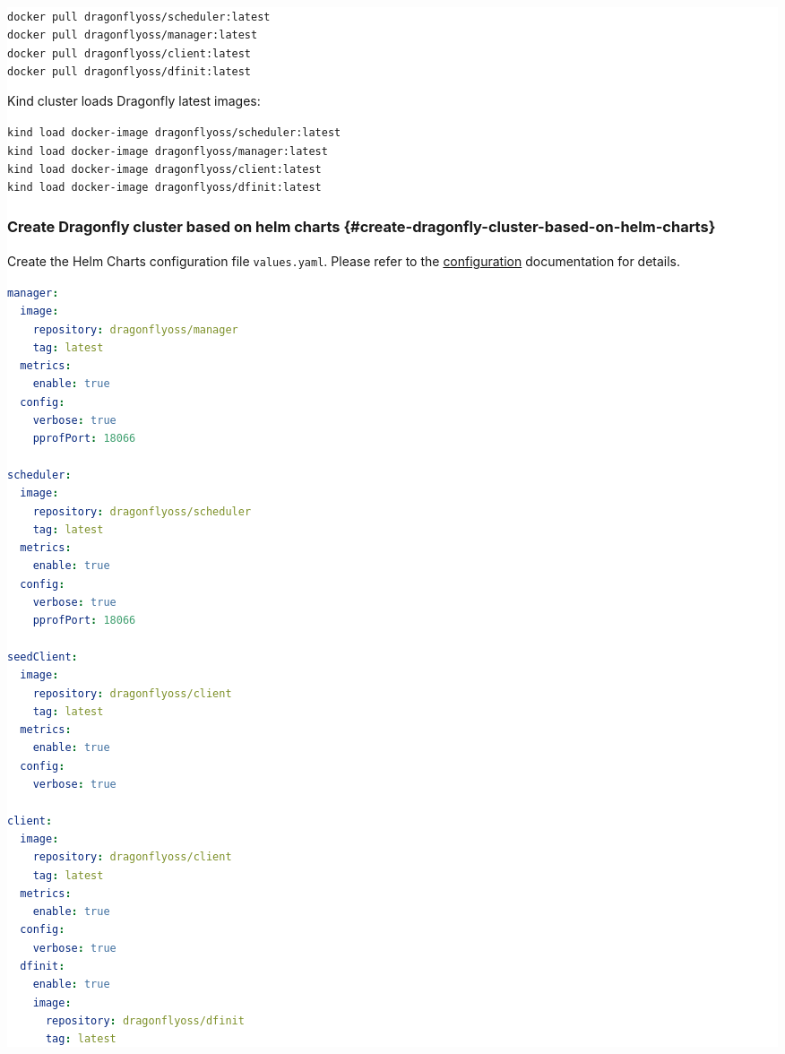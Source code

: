 ```shell
docker pull dragonflyoss/scheduler:latest
docker pull dragonflyoss/manager:latest
docker pull dragonflyoss/client:latest
docker pull dragonflyoss/dfinit:latest
```

Kind cluster loads Dragonfly latest images:

```shell
kind load docker-image dragonflyoss/scheduler:latest
kind load docker-image dragonflyoss/manager:latest
kind load docker-image dragonflyoss/client:latest
kind load docker-image dragonflyoss/dfinit:latest
```

### Create Dragonfly cluster based on helm charts {#create-dragonfly-cluster-based-on-helm-charts}

Create the Helm Charts configuration file `values.yaml`. Please refer to the
[configuration](https://artifacthub.io/packages/helm/dragonfly/dragonfly#values) documentation for details.

```yaml
manager:
  image:
    repository: dragonflyoss/manager
    tag: latest
  metrics:
    enable: true
  config:
    verbose: true
    pprofPort: 18066

scheduler:
  image:
    repository: dragonflyoss/scheduler
    tag: latest
  metrics:
    enable: true
  config:
    verbose: true
    pprofPort: 18066

seedClient:
  image:
    repository: dragonflyoss/client
    tag: latest
  metrics:
    enable: true
  config:
    verbose: true

client:
  image:
    repository: dragonflyoss/client
    tag: latest
  metrics:
    enable: true
  config:
    verbose: true
  dfinit:
    enable: true
    image:
      repository: dragonflyoss/dfinit
      tag: latest
```